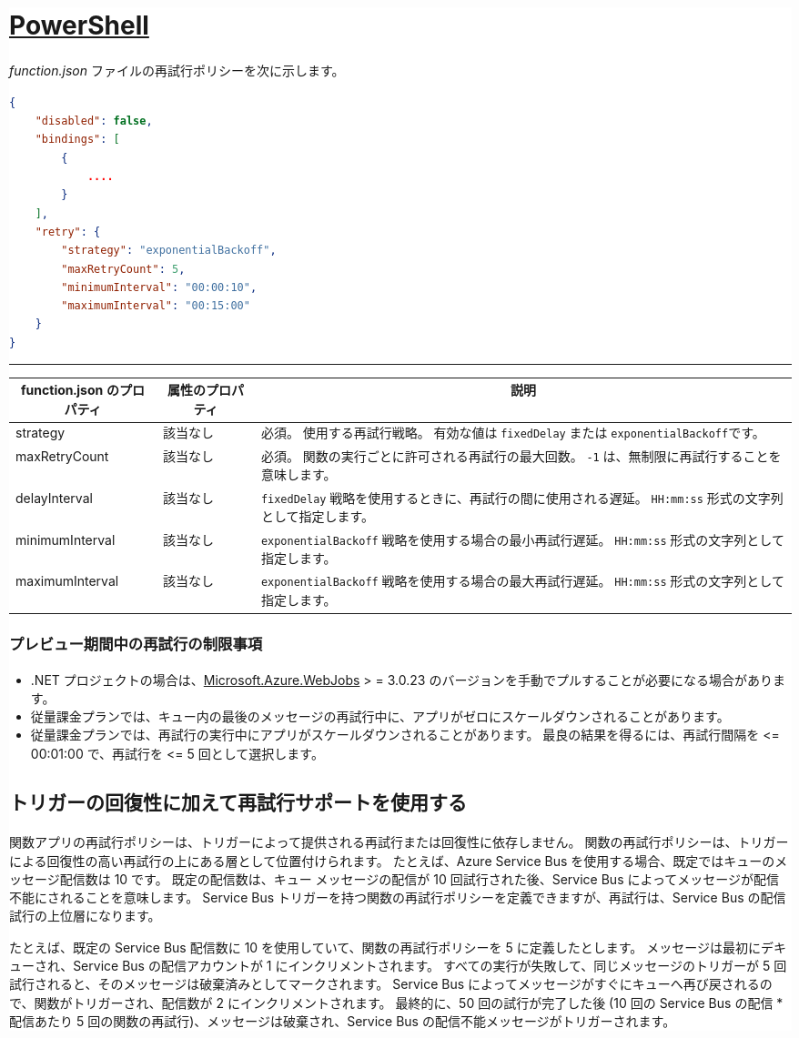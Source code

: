 # <a name="powershell"></a>[PowerShell](#tab/powershell)

*function.json* ファイルの再試行ポリシーを次に示します。

```json
{
    "disabled": false,
    "bindings": [
        {
            ....
        }
    ],
    "retry": {
        "strategy": "exponentialBackoff",
        "maxRetryCount": 5,
        "minimumInterval": "00:00:10",
        "maximumInterval": "00:15:00"
    }
}
```
---

|function.json のプロパティ  |属性のプロパティ | 説明 |
|---------|---------|---------| 
|strategy|該当なし|必須。 使用する再試行戦略。 有効な値は `fixedDelay` または `exponentialBackoff`です。|
|maxRetryCount|該当なし|必須。 関数の実行ごとに許可される再試行の最大回数。 `-1` は、無制限に再試行することを意味します。|
|delayInterval|該当なし|`fixedDelay` 戦略を使用するときに、再試行の間に使用される遅延。 `HH:mm:ss` 形式の文字列として指定します。|
|minimumInterval|該当なし|`exponentialBackoff` 戦略を使用する場合の最小再試行遅延。 `HH:mm:ss` 形式の文字列として指定します。|
|maximumInterval|該当なし|`exponentialBackoff` 戦略を使用する場合の最大再試行遅延。 `HH:mm:ss` 形式の文字列として指定します。| 

### <a name="retry-limitations-during-preview"></a>プレビュー期間中の再試行の制限事項

- .NET プロジェクトの場合は、[Microsoft.Azure.WebJobs](https://www.nuget.org/packages/Microsoft.Azure.WebJobs) > = 3.0.23 のバージョンを手動でプルすることが必要になる場合があります。
- 従量課金プランでは、キュー内の最後のメッセージの再試行中に、アプリがゼロにスケールダウンされることがあります。
- 従量課金プランでは、再試行の実行中にアプリがスケールダウンされることがあります。  最良の結果を得るには、再試行間隔を <= 00:01:00 で、再試行を <= 5 回として選択します。

## <a name="using-retry-support-on-top-of-trigger-resilience"></a>トリガーの回復性に加えて再試行サポートを使用する

関数アプリの再試行ポリシーは、トリガーによって提供される再試行または回復性に依存しません。  関数の再試行ポリシーは、トリガーによる回復性の高い再試行の上にある層として位置付けられます。  たとえば、Azure Service Bus を使用する場合、既定ではキューのメッセージ配信数は 10 です。  既定の配信数は、キュー メッセージの配信が 10 回試行された後、Service Bus によってメッセージが配信不能にされることを意味します。  Service Bus トリガーを持つ関数の再試行ポリシーを定義できますが、再試行は、Service Bus の配信試行の上位層になります。  

たとえば、既定の Service Bus 配信数に 10 を使用していて、関数の再試行ポリシーを 5 に定義したとします。  メッセージは最初にデキューされ、Service Bus の配信アカウントが 1 にインクリメントされます。  すべての実行が失敗して、同じメッセージのトリガーが 5 回試行されると、そのメッセージは破棄済みとしてマークされます。  Service Bus によってメッセージがすぐにキューへ再び戻されるので、関数がトリガーされ、配信数が 2 にインクリメントされます。  最終的に、50 回の試行が完了した後 (10 回の Service Bus の配信 * 配信あたり 5 回の関数の再試行)、メッセージは破棄され、Service Bus の配信不能メッセージがトリガーされます。
